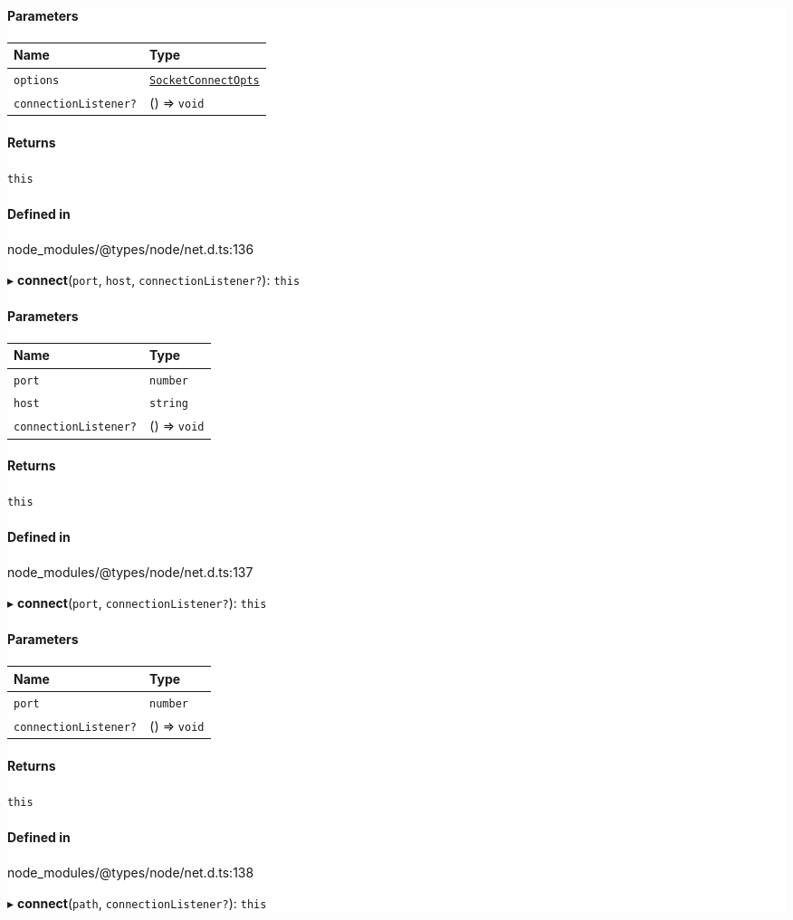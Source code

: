 #### Parameters

| Name | Type |
| :------ | :------ |
| `options` | [`SocketConnectOpts`](../modules/internal_.md#socketconnectopts) |
| `connectionListener?` | () => `void` |

#### Returns

`this`

#### Defined in

node_modules/@types/node/net.d.ts:136

▸ **connect**(`port`, `host`, `connectionListener?`): `this`

#### Parameters

| Name | Type |
| :------ | :------ |
| `port` | `number` |
| `host` | `string` |
| `connectionListener?` | () => `void` |

#### Returns

`this`

#### Defined in

node_modules/@types/node/net.d.ts:137

▸ **connect**(`port`, `connectionListener?`): `this`

#### Parameters

| Name | Type |
| :------ | :------ |
| `port` | `number` |
| `connectionListener?` | () => `void` |

#### Returns

`this`

#### Defined in

node_modules/@types/node/net.d.ts:138

▸ **connect**(`path`, `connectionListener?`): `this`

